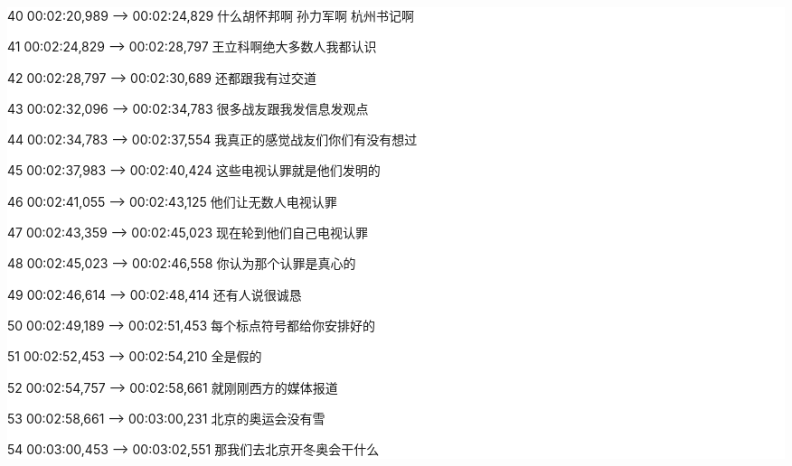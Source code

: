 40
00:02:20,989 –&gt; 00:02:24,829
什么胡怀邦啊 孙力军啊 杭州书记啊
 
41
00:02:24,829 –&gt; 00:02:28,797
王立科啊绝大多数人我都认识
 
42
00:02:28,797 –&gt; 00:02:30,689
还都跟我有过交道
 
43
00:02:32,096 –&gt; 00:02:34,783
很多战友跟我发信息发观点
 
44
00:02:34,783 –&gt; 00:02:37,554
我真正的感觉战友们你们有没有想过
 
45
00:02:37,983 –&gt; 00:02:40,424
这些电视认罪就是他们发明的
 
46
00:02:41,055 –&gt; 00:02:43,125
他们让无数人电视认罪
 
47
00:02:43,359 –&gt; 00:02:45,023
现在轮到他们自己电视认罪
 
48
00:02:45,023 –&gt; 00:02:46,558
你认为那个认罪是真心的
 
49
00:02:46,614 –&gt; 00:02:48,414
还有人说很诚恳
 
50
00:02:49,189 –&gt; 00:02:51,453
每个标点符号都给你安排好的
 
51
00:02:52,453 –&gt; 00:02:54,210
全是假的
 
52
00:02:54,757 –&gt; 00:02:58,661
就刚刚西方的媒体报道
 
53
00:02:58,661 –&gt; 00:03:00,231
北京的奥运会没有雪
 
54
00:03:00,453 –&gt; 00:03:02,551
那我们去北京开冬奥会干什么
 